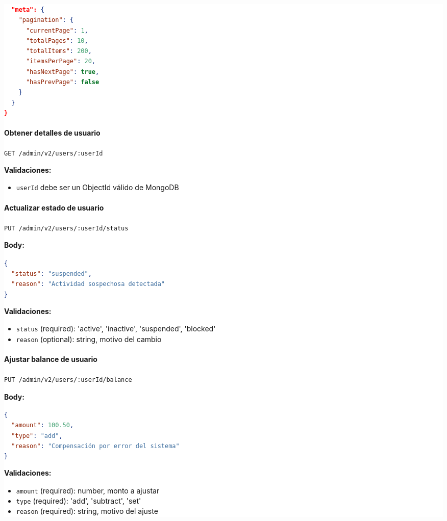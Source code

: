 ```json
  "meta": {
    "pagination": {
      "currentPage": 1,
      "totalPages": 10,
      "totalItems": 200,
      "itemsPerPage": 20,
      "hasNextPage": true,
      "hasPrevPage": false
    }
  }
}
```

#### Obtener detalles de usuario
```http
GET /admin/v2/users/:userId
```

**Validaciones:**
- `userId` debe ser un ObjectId válido de MongoDB

#### Actualizar estado de usuario
```http
PUT /admin/v2/users/:userId/status
```

**Body:**
```json
{
  "status": "suspended",
  "reason": "Actividad sospechosa detectada"
}
```

**Validaciones:**
- `status` (required): 'active', 'inactive', 'suspended', 'blocked'
- `reason` (optional): string, motivo del cambio

#### Ajustar balance de usuario
```http
PUT /admin/v2/users/:userId/balance
```

**Body:**
```json
{
  "amount": 100.50,
  "type": "add",
  "reason": "Compensación por error del sistema"
}
```

**Validaciones:**
- `amount` (required): number, monto a ajustar
- `type` (required): 'add', 'subtract', 'set'
- `reason` (required): string, motivo del ajuste
